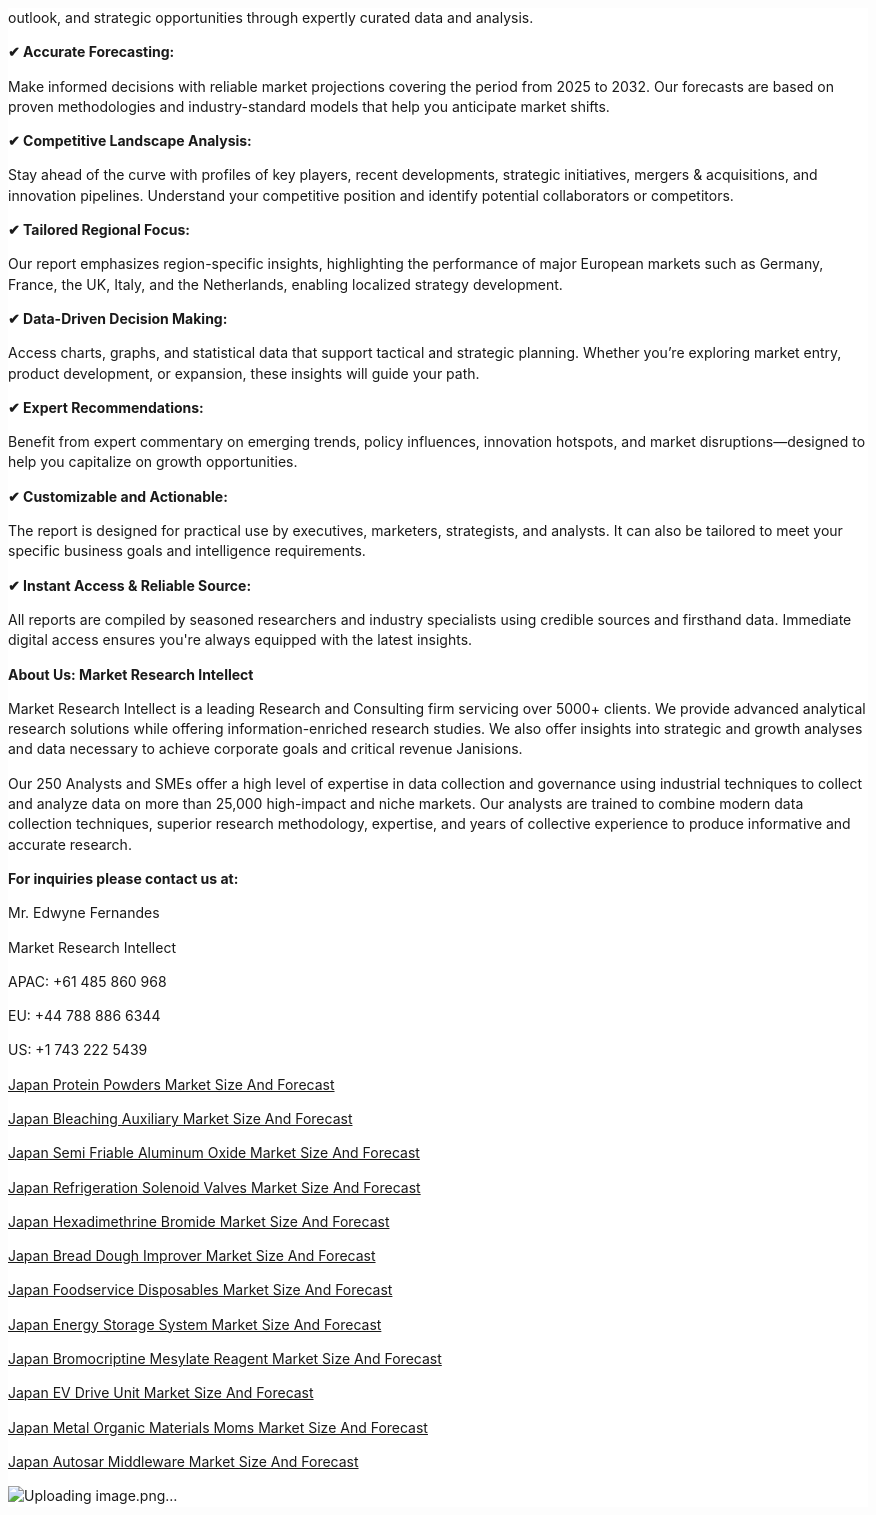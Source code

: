 outlook, and strategic opportunities through expertly curated data and analysis.</p><p><strong>✔ Accurate Forecasting:</strong></p><p>Make informed decisions with reliable market projections covering the period from 2025 to 2032. Our forecasts are based on proven methodologies and industry-standard models that help you anticipate market shifts.</p><p><strong>✔ Competitive Landscape Analysis:</strong></p><p>Stay ahead of the curve with profiles of key players, recent developments, strategic initiatives, mergers &amp; acquisitions, and innovation pipelines. Understand your competitive position and identify potential collaborators or competitors.</p><p><strong>✔ Tailored Regional Focus:</strong></p><p>Our report emphasizes region-specific insights, highlighting the performance of major European markets such as Germany, France, the UK, Italy, and the Netherlands, enabling localized strategy development.</p><p><strong>✔ Data-Driven Decision Making:</strong></p><p>Access charts, graphs, and statistical data that support tactical and strategic planning. Whether you&rsquo;re exploring market entry, product development, or expansion, these insights will guide your path.</p><p><strong>✔ Expert Recommendations:</strong></p><p>Benefit from expert commentary on emerging trends, policy influences, innovation hotspots, and market disruptions&mdash;designed to help you capitalize on growth opportunities.</p><p><strong>✔ Customizable and Actionable:</strong></p><p>The report is designed for practical use by executives, marketers, strategists, and analysts. It can also be tailored to meet your specific business goals and intelligence requirements.</p><p><strong>✔ Instant Access &amp; Reliable Source:</strong></p><p>All reports are compiled by seasoned researchers and industry specialists using credible sources and firsthand data. Immediate digital access ensures you're always equipped with the latest insights.</p><p><strong><span class="font-[700]">About Us: Market Research Intellect</span></strong></p><p><span class="">Market Research Intellect is a leading Research and Consulting firm servicing over 5000+ clients. We provide advanced analytical research solutions while offering information-enriched research studies.&nbsp;</span>We also offer insights into strategic and growth analyses and data necessary to achieve corporate goals and critical revenue Janisions.</p><p><span class="">Our 250 Analysts and SMEs offer a high level of expertise in data collection and governance using industrial techniques to collect and analyze data on more than 25,000 high-impact and niche markets. Our analysts are trained to combine modern data collection techniques, superior research methodology, expertise, and years of collective experience to produce informative and accurate research.</span></p><p><strong>For inquiries please contact us at:</strong></p><p>Mr. Edwyne Fernandes</p><p>Market Research Intellect</p><p>APAC: +61 485 860 968</p><p>EU: +44 788 886 6344</p><p>US: +1 743 222 5439</p><p><a href="https://github.com/Ankit19021994/Advisorr-SP/blob/main/Protein-Powders-Market/Protein-Powders-Market.md">Japan Protein Powders Market Size And Forecast</a></p><p><a href="https://github.com/Ankit19021994/Advisorr-SP/blob/main/Bleaching-Auxiliary-Market/Bleaching-Auxiliary-Market.md">Japan Bleaching Auxiliary Market Size And Forecast</a></p><p><a href="https://github.com/Ankit19021994/Advisorr-SP/blob/main/Semi-Friable-Aluminum-Oxide-Market/Semi-Friable-Aluminum-Oxide-Market.md">Japan Semi Friable Aluminum Oxide Market Size And Forecast</a></p><p><a href="https://github.com/Ankit19021994/Advisorr-SP/blob/main/Refrigeration-Solenoid-Valves-Market/Refrigeration-Solenoid-Valves-Market.md">Japan Refrigeration Solenoid Valves Market Size And Forecast</a></p><p><a href="https://github.com/Ankit19021994/Advisorr-SP/blob/main/Hexadimethrine-Bromide-Market/Hexadimethrine-Bromide-Market.md">Japan Hexadimethrine Bromide Market Size And Forecast</a></p><p><a href="https://github.com/Ankit19021994/Advisorr-SP/blob/main/Bread-Dough-Improver-Market/Bread-Dough-Improver-Market.md">Japan Bread Dough Improver Market Size And Forecast</a></p><p><a href="https://github.com/Ankit19021994/Advisorr-SP/blob/main/Foodservice-Disposables-Market/Foodservice-Disposables-Market.md">Japan Foodservice Disposables Market Size And Forecast</a></p><p><a href="https://github.com/Ankit19021994/Advisorr-SP/blob/main/Energy-Storage-System-Market/Energy-Storage-System-Market.md">Japan Energy Storage System Market Size And Forecast</a></p><p><a href="https://github.com/Ankit19021994/Advisorr-SP/blob/main/Bromocriptine-Mesylate-Reagent-Market/Bromocriptine-Mesylate-Reagent-Market.md">Japan Bromocriptine Mesylate Reagent Market Size And Forecast</a></p><p><a href="https://github.com/Ankit19021994/Advisorr-SP/blob/main/EV-Drive-Unit-Market/EV-Drive-Unit-Market.md">Japan EV Drive Unit Market Size And Forecast</a></p><p><a href="https://github.com/Ankit19021994/Advisorr-SP/blob/main/Metal-Organic-Materials-Moms-Market/Metal-Organic-Materials-Moms-Market.md">Japan Metal Organic Materials Moms Market Size And Forecast</a></p><p><a href="https://github.com/Ankit19021994/Advisorr-SP/blob/main/Autosar-Middleware-Market/Autosar-Middleware-Market.md">Japan Autosar Middleware Market Size And Forecast</a></p>
![Uploading image.png…]()

